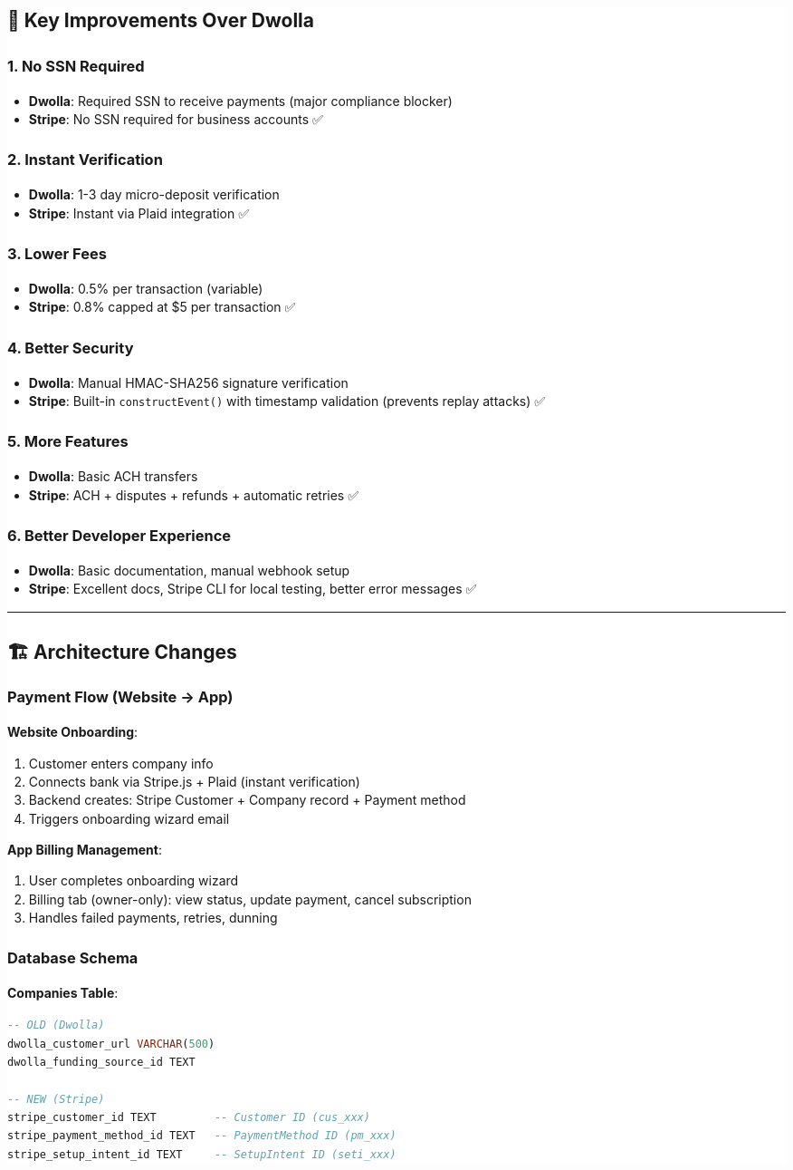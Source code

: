
## 🔑 Key Improvements Over Dwolla

### 1. **No SSN Required**
- **Dwolla**: Required SSN to receive payments (major compliance blocker)
- **Stripe**: No SSN required for business accounts ✅

### 2. **Instant Verification**
- **Dwolla**: 1-3 day micro-deposit verification
- **Stripe**: Instant via Plaid integration ✅

### 3. **Lower Fees**
- **Dwolla**: 0.5% per transaction (variable)
- **Stripe**: 0.8% capped at $5 per transaction ✅

### 4. **Better Security**
- **Dwolla**: Manual HMAC-SHA256 signature verification
- **Stripe**: Built-in `constructEvent()` with timestamp validation (prevents replay attacks) ✅

### 5. **More Features**
- **Dwolla**: Basic ACH transfers
- **Stripe**: ACH + disputes + refunds + automatic retries ✅

### 6. **Better Developer Experience**
- **Dwolla**: Basic documentation, manual webhook setup
- **Stripe**: Excellent docs, Stripe CLI for local testing, better error messages ✅

---

## 🏗️ Architecture Changes

### Payment Flow (Website → App)

**Website Onboarding**:
1. Customer enters company info
2. Connects bank via Stripe.js + Plaid (instant verification)
3. Backend creates: Stripe Customer + Company record + Payment method
4. Triggers onboarding wizard email

**App Billing Management**:
1. User completes onboarding wizard
2. Billing tab (owner-only): view status, update payment, cancel subscription
3. Handles failed payments, retries, dunning

### Database Schema

**Companies Table**:
```sql
-- OLD (Dwolla)
dwolla_customer_url VARCHAR(500)
dwolla_funding_source_id TEXT

-- NEW (Stripe)
stripe_customer_id TEXT         -- Customer ID (cus_xxx)
stripe_payment_method_id TEXT   -- PaymentMethod ID (pm_xxx)
stripe_setup_intent_id TEXT     -- SetupIntent ID (seti_xxx)
```
